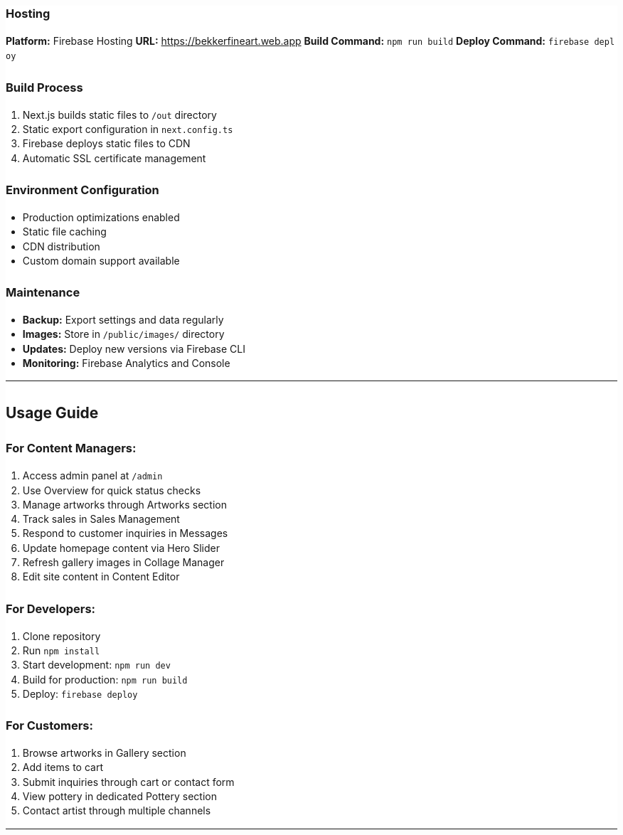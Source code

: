 ### Hosting
**Platform:** Firebase Hosting
**URL:** https://bekkerfineart.web.app
**Build Command:** `npm run build`
**Deploy Command:** `firebase deploy`

### Build Process
1. Next.js builds static files to `/out` directory
2. Static export configuration in `next.config.ts`
3. Firebase deploys static files to CDN
4. Automatic SSL certificate management

### Environment Configuration
- Production optimizations enabled
- Static file caching
- CDN distribution
- Custom domain support available

### Maintenance
- **Backup:** Export settings and data regularly
- **Images:** Store in `/public/images/` directory  
- **Updates:** Deploy new versions via Firebase CLI
- **Monitoring:** Firebase Analytics and Console

---

## Usage Guide

### For Content Managers:
1. Access admin panel at `/admin`
2. Use Overview for quick status checks
3. Manage artworks through Artworks section
4. Track sales in Sales Management
5. Respond to customer inquiries in Messages
6. Update homepage content via Hero Slider
7. Refresh gallery images in Collage Manager
8. Edit site content in Content Editor

### For Developers:
1. Clone repository
2. Run `npm install` 
3. Start development: `npm run dev`
4. Build for production: `npm run build`
5. Deploy: `firebase deploy`

### For Customers:
1. Browse artworks in Gallery section
2. Add items to cart
3. Submit inquiries through cart or contact form
4. View pottery in dedicated Pottery section
5. Contact artist through multiple channels

---